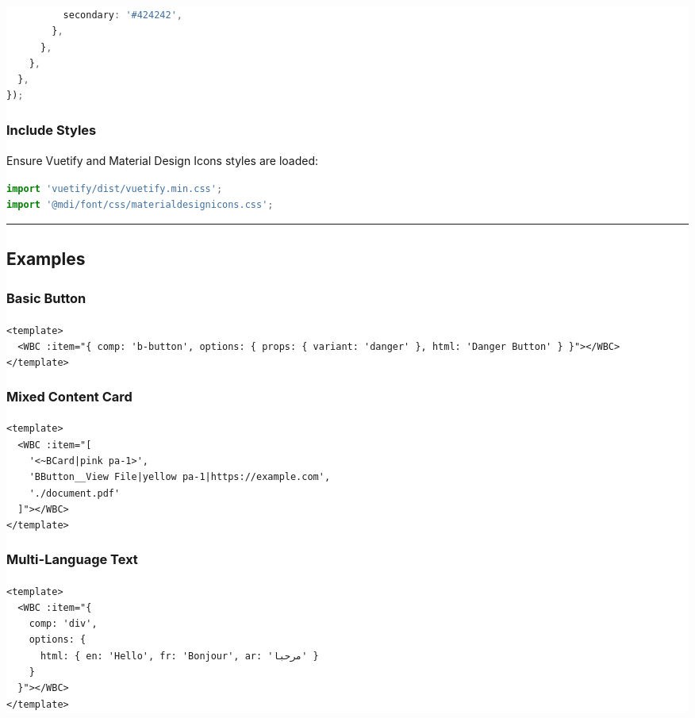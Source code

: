 ```javascript
          secondary: '#424242',
        },
      },
    },
  },
});
```

### Include Styles

Ensure Vuetify and Material Design Icons styles are loaded:

```javascript
import 'vuetify/dist/vuetify.min.css';
import '@mdi/font/css/materialdesignicons.css';
```

---

## Examples

### Basic Button
```vue
<template>
  <WBC :item="{ comp: 'b-button', options: { props: { variant: 'danger' }, html: 'Danger Button' } }"></WBC>
</template>
```

### Mixed Content Card
```vue
<template>
  <WBC :item="[
    '<~BCard|pink pa-1>',
    'BButton__View File|yellow pa-1|https://example.com',
    './document.pdf'
  ]"></WBC>
</template>
```

### Multi-Language Text
```vue
<template>
  <WBC :item="{
    comp: 'div',
    options: {
      html: { en: 'Hello', fr: 'Bonjour', ar: 'مرحبا' }
    }
  }"></WBC>
</template>
```
